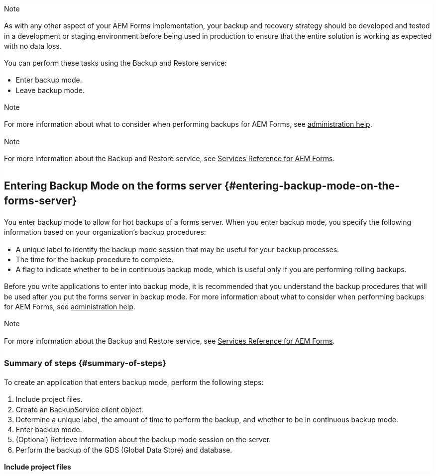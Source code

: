 >[!NOTE]
>
>As with any other aspect of your AEM Forms implementation, your backup and recovery strategy should be developed and tested in a development or staging environment before being used in production to ensure that the entire solution is working as expected with no data loss.

You can perform these tasks using the Backup and Restore service:

* Enter backup mode.
* Leave backup mode.

>[!NOTE]
>
>For more information about what to consider when performing backups for AEM Forms, see [administration help](https://www.adobe.com/go/learn_aemforms_admin_63).

>[!NOTE]
>
>For more information about the Backup and Restore service, see [Services Reference for AEM Forms](https://www.adobe.com/go/learn_aemforms_services_63).

## Entering Backup Mode on the forms server {#entering-backup-mode-on-the-forms-server}

You enter backup mode to allow for hot backups of a forms server. When you enter backup mode, you specify the following information based on your organization’s backup procedures:

* A unique label to identify the backup mode session that may be useful for your backup processes.
* The time for the backup procedure to complete.
* A flag to indicate whether to be in continuous backup mode, which is useful only if you are performing rolling backups.

Before you write applications to enter into backup mode, it is recommended that you understand the backup procedures that will be used after you put the forms server in backup mode. For more information about what to consider when performing backups for AEM Forms, see [administration help](https://www.adobe.com/go/learn_aemforms_admin_63).

>[!NOTE]
>
>For more information about the Backup and Restore service, see [Services Reference for AEM Forms](https://www.adobe.com/go/learn_aemforms_services_63).

### Summary of steps {#summary-of-steps}

To create an application that enters backup mode, perform the following steps:

1. Include project files.
1. Create an BackupService client object.
1. Determine a unique label, the amount of time to perform the backup, and whether to be in continuous backup mode.
1. Enter backup mode.
1. (Optional) Retrieve information about the backup mode session on the server.
1. Perform the backup of the GDS (Global Data Store) and database.

**Include project files**
